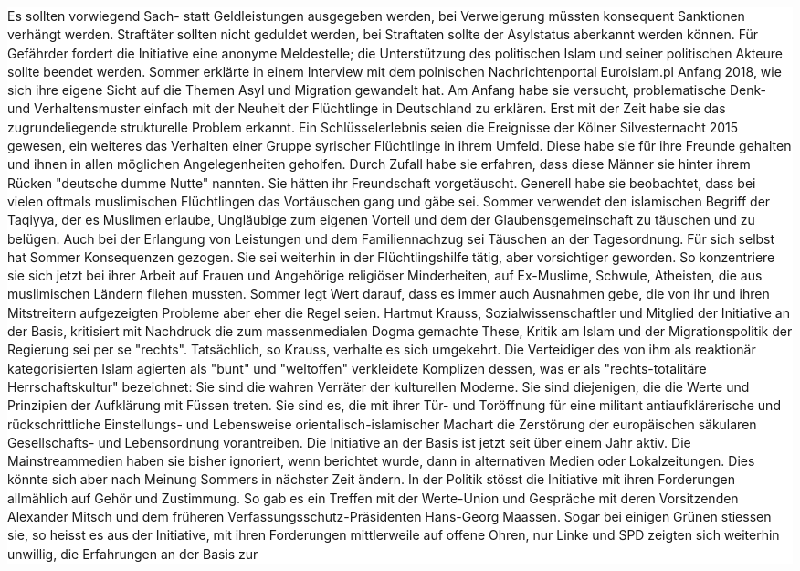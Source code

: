 Es sollten vorwiegend Sach- statt Geldleistungen ausgegeben werden, bei Verweigerung müssten konsequent Sanktionen verhängt werden. Straftäter sollten nicht geduldet werden, bei Straftaten sollte der
Asylstatus aberkannt werden können. Für Gefährder fordert die Initiative eine anonyme Meldestelle; die
Unterstützung des politischen Islam und seiner politischen Akteure sollte beendet werden.
Sommer erklärte in einem Interview mit dem polnischen Nachrichtenportal Euroislam.pl Anfang 2018, wie
sich ihre eigene Sicht auf die Themen Asyl und Migration gewandelt hat. Am Anfang habe sie versucht,
problematische Denk- und Verhaltensmuster einfach mit der Neuheit der Flüchtlinge in Deutschland zu
erklären. Erst mit der Zeit habe sie das zugrundeliegende strukturelle Problem erkannt.
Ein Schlüsselerlebnis seien die Ereignisse der Kölner Silvesternacht 2015 gewesen, ein weiteres das Verhalten einer Gruppe syrischer Flüchtlinge in ihrem Umfeld. Diese habe sie für ihre Freunde gehalten und
ihnen in allen möglichen Angelegenheiten geholfen. Durch Zufall habe sie erfahren, dass diese Männer sie
hinter ihrem Rücken "deutsche dumme Nutte" nannten. Sie hätten ihr Freundschaft vorgetäuscht. Generell habe sie beobachtet, dass bei vielen oftmals muslimischen Flüchtlingen das Vortäuschen gang und
gäbe sei.
Sommer verwendet den islamischen Begriff der Taqiyya, der es Muslimen erlaube, Ungläubige zum eigenen Vorteil und dem der Glaubensgemeinschaft zu täuschen und zu belügen. Auch bei der Erlangung von
Leistungen und dem Familiennachzug sei Täuschen an der Tagesordnung.
Für sich selbst hat Sommer Konsequenzen gezogen. Sie sei weiterhin in der Flüchtlingshilfe tätig, aber
vorsichtiger geworden. So konzentriere sie sich jetzt bei ihrer Arbeit auf Frauen und Angehörige religiöser
Minderheiten, auf Ex-Muslime, Schwule, Atheisten, die aus muslimischen Ländern fliehen mussten. Sommer legt Wert darauf, dass es immer auch Ausnahmen gebe, die von ihr und ihren Mitstreitern aufgezeigten Probleme aber eher die Regel seien.
Hartmut Krauss, Sozialwissenschaftler und Mitglied der Initiative an der Basis, kritisiert mit Nachdruck die
zum massenmedialen Dogma gemachte These, Kritik am Islam und der Migrationspolitik der Regierung
sei per se "rechts". Tatsächlich, so Krauss, verhalte es sich umgekehrt. Die Verteidiger des von ihm als
reaktionär kategorisierten Islam agierten als "bunt" und "weltoffen" verkleidete Komplizen dessen, was er
als "rechts-totalitäre Herrschaftskultur" bezeichnet:
Sie sind die wahren Verräter der kulturellen Moderne. Sie sind diejenigen, die die Werte und Prinzipien
der Aufklärung mit Füssen treten. Sie sind es, die mit ihrer Tür- und Toröffnung für eine militant antiaufklärerische und rückschrittliche Einstellungs- und Lebensweise orientalisch-islamischer Machart die Zerstörung der europäischen säkularen Gesellschafts- und Lebensordnung vorantreiben.
Die Initiative an der Basis ist jetzt seit über einem Jahr aktiv. Die Mainstreammedien haben sie bisher
ignoriert, wenn berichtet wurde, dann in alternativen Medien oder Lokalzeitungen. Dies könnte sich aber
nach Meinung Sommers in nächster Zeit ändern.
In der Politik stösst die Initiative mit ihren Forderungen allmählich auf Gehör und Zustimmung. So gab es
ein Treffen mit der Werte-Union und Gespräche mit deren Vorsitzenden Alexander Mitsch und dem
früheren Verfassungsschutz-Präsidenten Hans-Georg Maassen.
Sogar bei einigen Grünen stiessen sie, so heisst es aus der Initiative, mit ihren Forderungen mittlerweile
auf offene Ohren, nur Linke und SPD zeigten sich weiterhin unwillig, die Erfahrungen an der Basis zur

